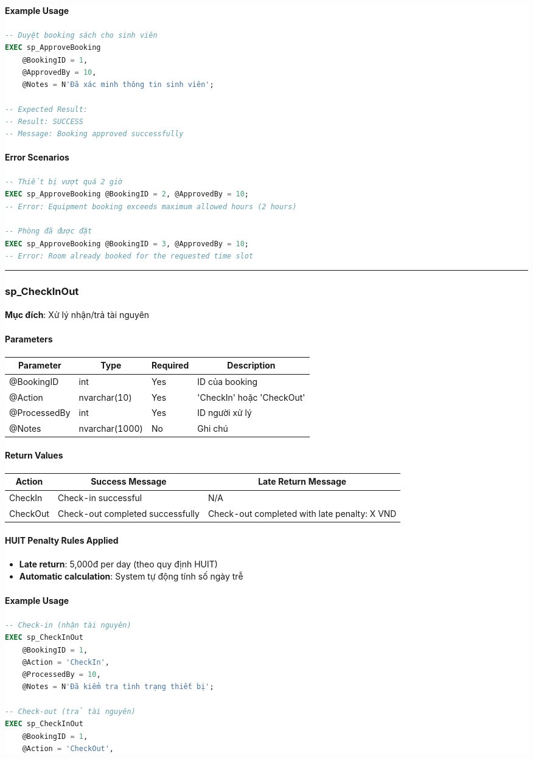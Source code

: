 #### Example Usage
```sql
-- Duyệt booking sách cho sinh viên
EXEC sp_ApproveBooking 
    @BookingID = 1,
    @ApprovedBy = 10,
    @Notes = N'Đã xác minh thông tin sinh viên';

-- Expected Result:
-- Result: SUCCESS
-- Message: Booking approved successfully
```

#### Error Scenarios
```sql
-- Thiết bị vượt quá 2 giờ
EXEC sp_ApproveBooking @BookingID = 2, @ApprovedBy = 10;
-- Error: Equipment booking exceeds maximum allowed hours (2 hours)

-- Phòng đã được đặt
EXEC sp_ApproveBooking @BookingID = 3, @ApprovedBy = 10;
-- Error: Room already booked for the requested time slot
```

---

### sp_CheckInOut
**Mục đích**: Xử lý nhận/trả tài nguyên

#### Parameters
| Parameter | Type | Required | Description |
|-----------|------|----------|-------------|
| @BookingID | int | Yes | ID của booking |
| @Action | nvarchar(10) | Yes | 'CheckIn' hoặc 'CheckOut' |
| @ProcessedBy | int | Yes | ID người xử lý |
| @Notes | nvarchar(1000) | No | Ghi chú |

#### Return Values
| Action | Success Message | Late Return Message |
|--------|----------------|---------------------|
| CheckIn | Check-in successful | N/A |
| CheckOut | Check-out completed successfully | Check-out completed with late penalty: X VND |

#### HUIT Penalty Rules Applied
- **Late return**: 5,000đ per day (theo quy định HUIT)
- **Automatic calculation**: System tự động tính số ngày trễ

#### Example Usage
```sql
-- Check-in (nhận tài nguyên)
EXEC sp_CheckInOut 
    @BookingID = 1,
    @Action = 'CheckIn',
    @ProcessedBy = 10,
    @Notes = N'Đã kiểm tra tình trạng thiết bị';

-- Check-out (trả tài nguyên)
EXEC sp_CheckInOut 
    @BookingID = 1,
    @Action = 'CheckOut',
```